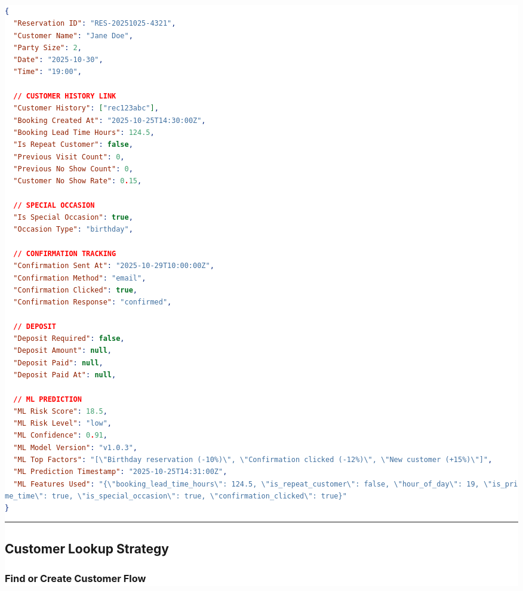 ```json
{
  "Reservation ID": "RES-20251025-4321",
  "Customer Name": "Jane Doe",
  "Party Size": 2,
  "Date": "2025-10-30",
  "Time": "19:00",

  // CUSTOMER HISTORY LINK
  "Customer History": ["rec123abc"],
  "Booking Created At": "2025-10-25T14:30:00Z",
  "Booking Lead Time Hours": 124.5,
  "Is Repeat Customer": false,
  "Previous Visit Count": 0,
  "Previous No Show Count": 0,
  "Customer No Show Rate": 0.15,

  // SPECIAL OCCASION
  "Is Special Occasion": true,
  "Occasion Type": "birthday",

  // CONFIRMATION TRACKING
  "Confirmation Sent At": "2025-10-29T10:00:00Z",
  "Confirmation Method": "email",
  "Confirmation Clicked": true,
  "Confirmation Response": "confirmed",

  // DEPOSIT
  "Deposit Required": false,
  "Deposit Amount": null,
  "Deposit Paid": null,
  "Deposit Paid At": null,

  // ML PREDICTION
  "ML Risk Score": 18.5,
  "ML Risk Level": "low",
  "ML Confidence": 0.91,
  "ML Model Version": "v1.0.3",
  "ML Top Factors": "[\"Birthday reservation (-10%)\", \"Confirmation clicked (-12%)\", \"New customer (+15%)\"]",
  "ML Prediction Timestamp": "2025-10-25T14:31:00Z",
  "ML Features Used": "{\"booking_lead_time_hours\": 124.5, \"is_repeat_customer\": false, \"hour_of_day\": 19, \"is_prime_time\": true, \"is_special_occasion\": true, \"confirmation_clicked\": true}"
}
```

---

## Customer Lookup Strategy

### Find or Create Customer Flow
